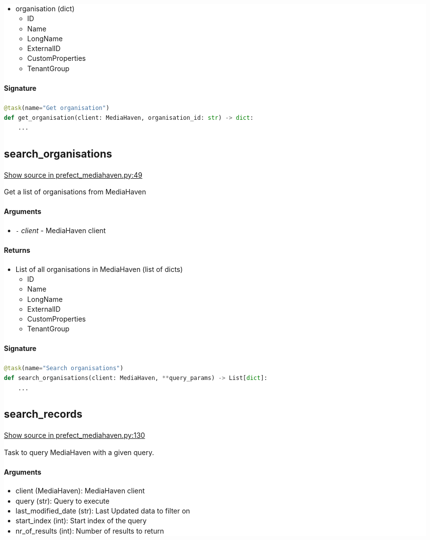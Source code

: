 - organisation (dict)
    - ID
    - Name
    - LongName
    - ExternalID
    - CustomProperties
    - TenantGroup

#### Signature

```python
@task(name="Get organisation")
def get_organisation(client: MediaHaven, organisation_id: str) -> dict:
    ...
```



## search_organisations

[Show source in prefect_mediahaven.py:49](../../prefect_meemoo/prefect_mediahaven.py#L49)

Get a list of organisations from MediaHaven

#### Arguments

- `-` *client* - MediaHaven client

#### Returns

- List of all organisations in MediaHaven (list of dicts)
    - ID
    - Name
    - LongName
    - ExternalID
    - CustomProperties
    - TenantGroup

#### Signature

```python
@task(name="Search organisations")
def search_organisations(client: MediaHaven, **query_params) -> List[dict]:
    ...
```



## search_records

[Show source in prefect_mediahaven.py:130](../../prefect_meemoo/prefect_mediahaven.py#L130)

Task to query MediaHaven with a given query.

#### Arguments

- client (MediaHaven): MediaHaven client
- query (str): Query to execute
- last_modified_date (str): Last Updated data to filter on
- start_index (int): Start index of the query
- nr_of_results (int): Number of results to return
